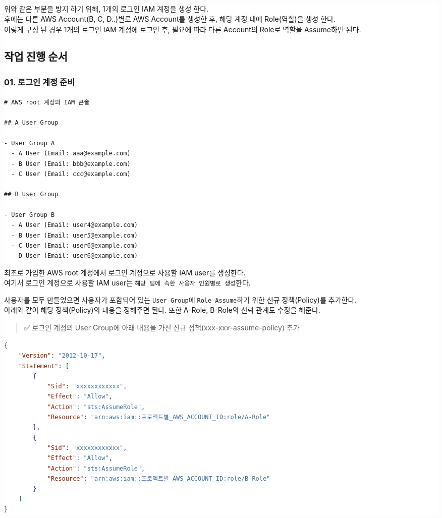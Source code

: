 위와 같은 부분을 방지 하기 위해, 1개의 로그인 IAM 계정을 생성 한다.  
후에는 다른 AWS Account(B, C, D..)별로 AWS Account를 생성한 후, 해당 계정 내에 Role(역할)을 생성 한다.  
이렇게 구성 된 경우 1개의 로그인 IAM 계정에 로그인 후, 필요에 따라 다른 Account의 Role로 역할을 Assume하면 된다.

## 작업 진행 순서

### 01. 로그인 계정 준비

```shell
# AWS root 계정의 IAM 콘솔

## A User Group

- User Group A
  - A User (Email: aaa@example.com)
  - B User (Email: bbb@example.com)
  - C User (Email: ccc@example.com)

## B User Group

- User Group B
  - A User (Email: user4@example.com)
  - B User (Email: user5@example.com)
  - C User (Email: user6@example.com)
  - D User (Email: user6@example.com)
```

최초로 가입한 AWS root 계정에서 로그인 계정으로 사용할 IAM user를 생성한다.  
여기서 로그인 계정으로 사용할 IAM user는 `해당 팀에 속한 사용자 인원별로 생성`한다.  

사용자를 모두 만들었으면 사용자가 포함되어 있는 `User Group`에 `Role Assume`하기 위한 신규 정책(Policy)를 추가한다.  
아래와 같이 해당 정책(Policy)의 내용을 정해주면 된다. 또한 A-Role, B-Role의 신뢰 관계도 수정을 해준다.

> ✅ 로그인 계정의 User Group에 아래 내용을 가진 신규 정책(xxx-xxx-assume-policy) 추가

```json
{
    "Version": "2012-10-17",
    "Statement": [
        {
            "Sid": "xxxxxxxxxxxx",
            "Effect": "Allow",
            "Action": "sts:AssumeRole",
            "Resource": "arn:aws:iam::프로젝트별_AWS_ACCOUNT_ID:role/A-Role"
        },
        {
            "Sid": "xxxxxxxxxxxx",
            "Effect": "Allow",
            "Action": "sts:AssumeRole",
            "Resource": "arn:aws:iam::프로젝트별_AWS_ACCOUNT_ID:role/B-Role"
        }
    ]
}
```
